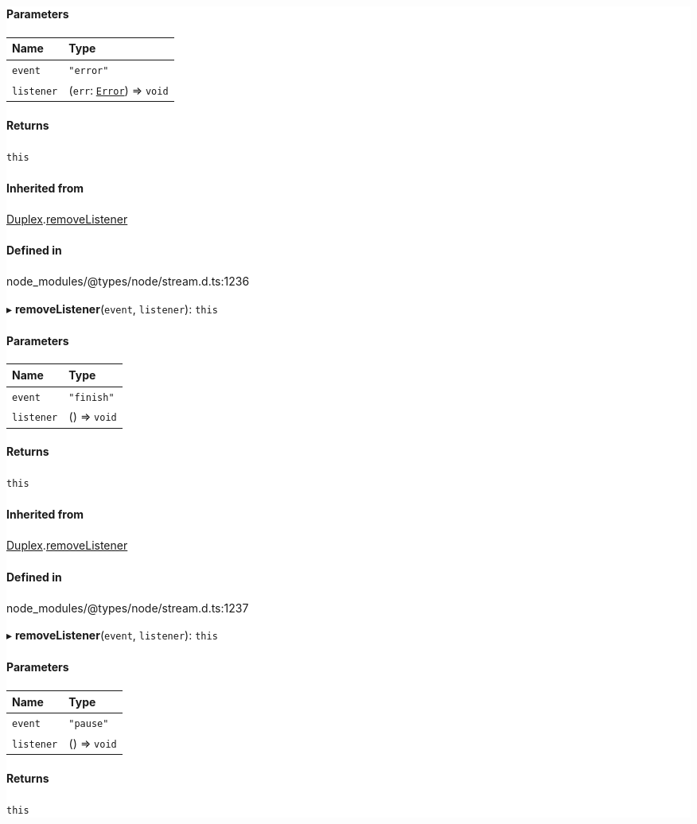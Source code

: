 #### Parameters

| Name | Type |
| :------ | :------ |
| `event` | ``"error"`` |
| `listener` | (`err`: [`Error`](../interfaces/internal_.Error.md)) => `void` |

#### Returns

`this`

#### Inherited from

[Duplex](internal_.Duplex.md).[removeListener](internal_.Duplex.md#removelistener)

#### Defined in

node_modules/@types/node/stream.d.ts:1236

▸ **removeListener**(`event`, `listener`): `this`

#### Parameters

| Name | Type |
| :------ | :------ |
| `event` | ``"finish"`` |
| `listener` | () => `void` |

#### Returns

`this`

#### Inherited from

[Duplex](internal_.Duplex.md).[removeListener](internal_.Duplex.md#removelistener)

#### Defined in

node_modules/@types/node/stream.d.ts:1237

▸ **removeListener**(`event`, `listener`): `this`

#### Parameters

| Name | Type |
| :------ | :------ |
| `event` | ``"pause"`` |
| `listener` | () => `void` |

#### Returns

`this`
